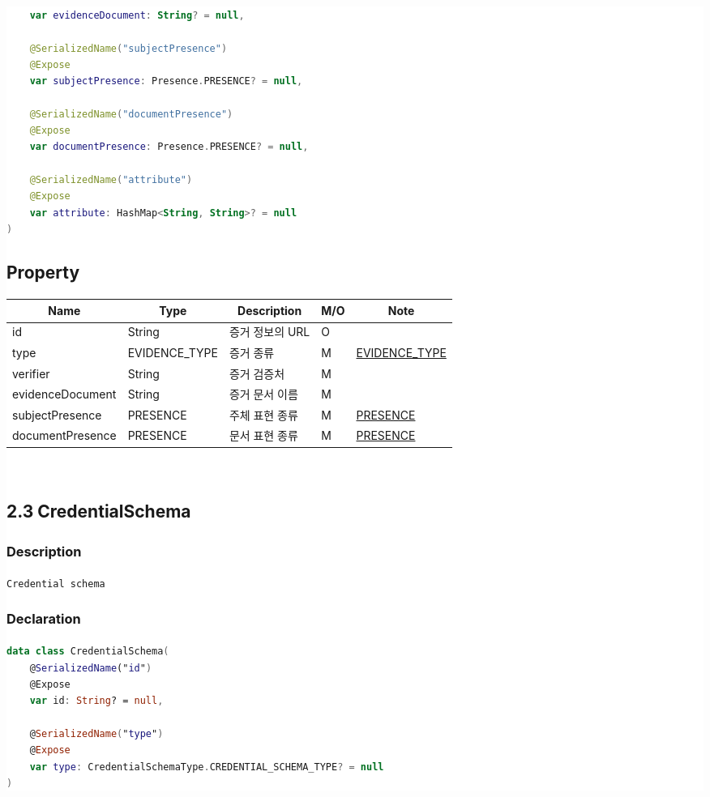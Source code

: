 ```kotlin
    var evidenceDocument: String? = null,

    @SerializedName("subjectPresence")
    @Expose
    var subjectPresence: Presence.PRESENCE? = null,

    @SerializedName("documentPresence")
    @Expose
    var documentPresence: Presence.PRESENCE? = null,

    @SerializedName("attribute")
    @Expose
    var attribute: HashMap<String, String>? = null
)
```

## Property

| Name             | Type         | Description                      | **M/O** | **Note**                 |
|------------------|--------------|----------------------------------|---------|--------------------------|
| id              | String       | 증거 정보의 URL                      |    O    |                          |
| type             | EVIDENCE_TYPE | 증거 종류                            |    M    | [EVIDENCE_TYPE](#6-evidence_type) |
| verifier         | String       | 증거 검증처                          |    M    |                          |
| evidenceDocument | String       | 증거 문서 이름                           |    M    |                          |
| subjectPresence  | PRESENCE     | 주체 표현 종류                       |    M    | [PRESENCE](#7-presence)        |
| documentPresence | PRESENCE     | 문서 표현 종류                         |    M    | [PRESENCE](#7-presence)   |

<br>

## 2.3 CredentialSchema

### Description

`Credential schema`

### Declaration

```kotlin
data class CredentialSchema(
    @SerializedName("id")
    @Expose
    var id: String? = null,

    @SerializedName("type")
    @Expose
    var type: CredentialSchemaType.CREDENTIAL_SCHEMA_TYPE? = null
) 
```
